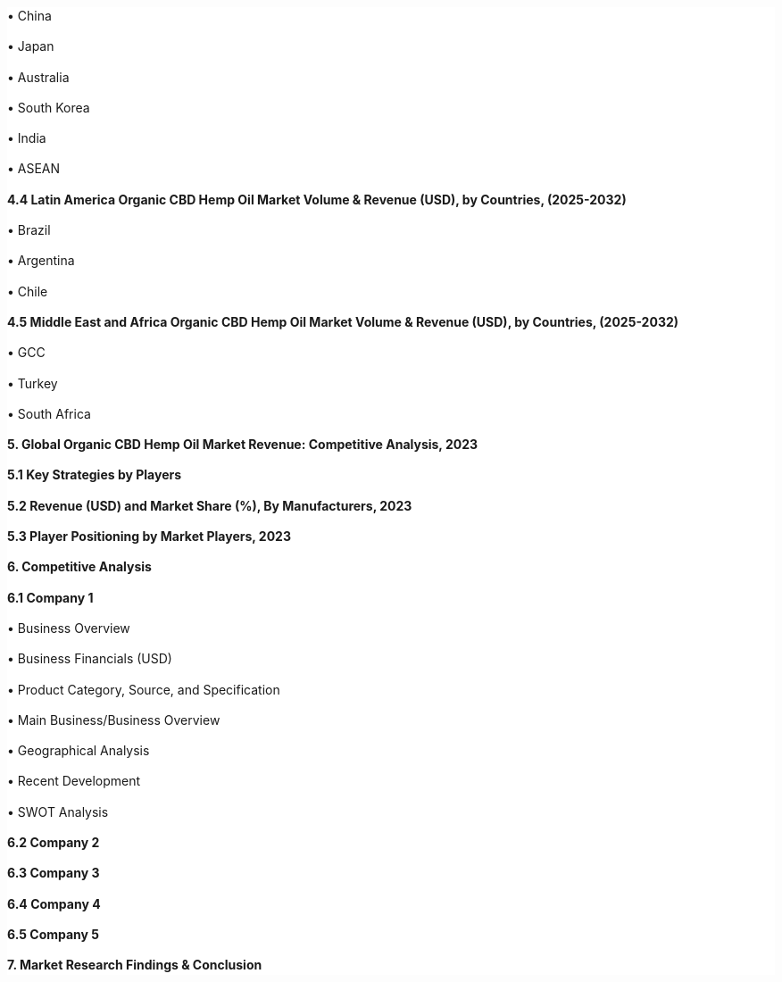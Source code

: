 • China

• Japan

• Australia

• South Korea

• India

• ASEAN

<strong>4.4 Latin America Organic CBD Hemp Oil Market Volume &amp; Revenue (USD), by Countries, (2025-2032)</strong>

• Brazil

• Argentina

• Chile

<strong>4.5 Middle East and Africa Organic CBD Hemp Oil Market Volume &amp; Revenue (USD), by Countries, (2025-2032)</strong>

• GCC

• Turkey

• South Africa

<strong>5. Global Organic CBD Hemp Oil Market Revenue: Competitive Analysis, 2023</strong>

<strong>5.1 Key Strategies by Players</strong>

<strong>5.2 Revenue (USD) and Market Share (%), By Manufacturers, 2023</strong>

<strong>5.3 Player Positioning by Market Players, 2023</strong>

<strong>6. Competitive Analysis</strong>

<strong>6.1 Company 1</strong>

• Business Overview

• Business Financials (USD)

• Product Category, Source, and Specification

• Main Business/Business Overview

• Geographical Analysis

• Recent Development

• SWOT Analysis

<strong>6.2 Company 2</strong>

<strong>6.3 Company 3</strong>

<strong>6.4 Company 4</strong>

<strong>6.5 Company 5</strong>

<strong>7. Market Research Findings &amp; Conclusion</strong>
